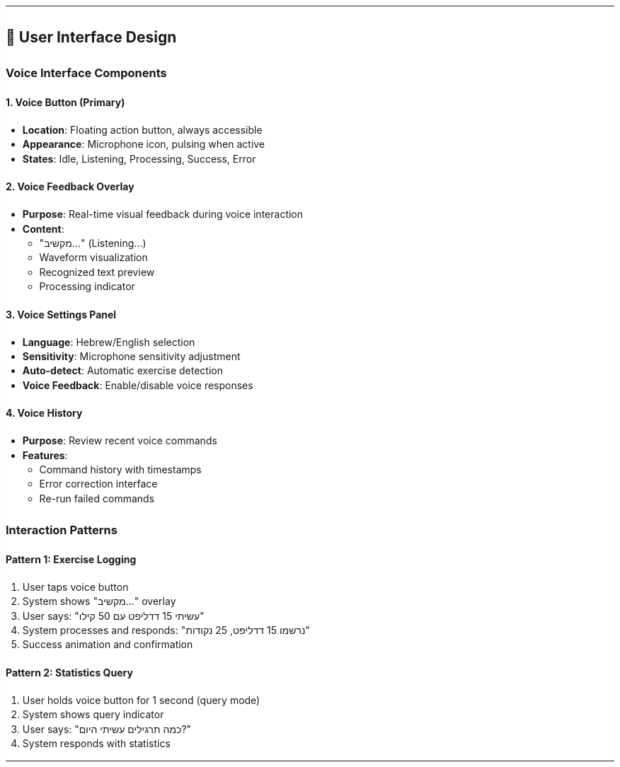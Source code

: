 ```sql
```

---

## 🎨 User Interface Design

### Voice Interface Components

#### 1. Voice Button (Primary)
- **Location**: Floating action button, always accessible
- **Appearance**: Microphone icon, pulsing when active
- **States**: Idle, Listening, Processing, Success, Error

#### 2. Voice Feedback Overlay
- **Purpose**: Real-time visual feedback during voice interaction
- **Content**: 
  - "מקשיב..." (Listening...)
  - Waveform visualization
  - Recognized text preview
  - Processing indicator

#### 3. Voice Settings Panel
- **Language**: Hebrew/English selection
- **Sensitivity**: Microphone sensitivity adjustment
- **Auto-detect**: Automatic exercise detection
- **Voice Feedback**: Enable/disable voice responses

#### 4. Voice History
- **Purpose**: Review recent voice commands
- **Features**: 
  - Command history with timestamps
  - Error correction interface
  - Re-run failed commands

### Interaction Patterns

#### Pattern 1: Exercise Logging
1. User taps voice button
2. System shows "מקשיב..." overlay
3. User says: "עשיתי 15 דדליפט עם 50 קילו"
4. System processes and responds: "נרשמו 15 דדליפט, 25 נקודות"
5. Success animation and confirmation

#### Pattern 2: Statistics Query
1. User holds voice button for 1 second (query mode)
2. System shows query indicator
3. User says: "כמה תרגילים עשיתי היום?"
4. System responds with statistics

---
